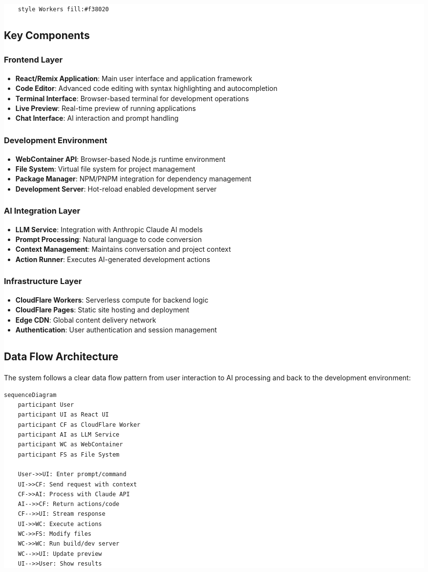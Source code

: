 ```mermaid
    style Workers fill:#f38020
```

## Key Components

### Frontend Layer
- **React/Remix Application**: Main user interface and application framework
- **Code Editor**: Advanced code editing with syntax highlighting and autocompletion
- **Terminal Interface**: Browser-based terminal for development operations
- **Live Preview**: Real-time preview of running applications
- **Chat Interface**: AI interaction and prompt handling

### Development Environment
- **WebContainer API**: Browser-based Node.js runtime environment
- **File System**: Virtual file system for project management
- **Package Manager**: NPM/PNPM integration for dependency management
- **Development Server**: Hot-reload enabled development server

### AI Integration Layer
- **LLM Service**: Integration with Anthropic Claude AI models
- **Prompt Processing**: Natural language to code conversion
- **Context Management**: Maintains conversation and project context
- **Action Runner**: Executes AI-generated development actions

### Infrastructure Layer
- **CloudFlare Workers**: Serverless compute for backend logic
- **CloudFlare Pages**: Static site hosting and deployment
- **Edge CDN**: Global content delivery network
- **Authentication**: User authentication and session management

## Data Flow Architecture

The system follows a clear data flow pattern from user interaction to AI processing and back to the development environment:

```mermaid
sequenceDiagram
    participant User
    participant UI as React UI
    participant CF as CloudFlare Worker
    participant AI as LLM Service
    participant WC as WebContainer
    participant FS as File System
    
    User->>UI: Enter prompt/command
    UI->>CF: Send request with context
    CF->>AI: Process with Claude API
    AI-->>CF: Return actions/code
    CF-->>UI: Stream response
    UI->>WC: Execute actions
    WC->>FS: Modify files
    WC->>WC: Run build/dev server
    WC-->>UI: Update preview
    UI-->>User: Show results
```

